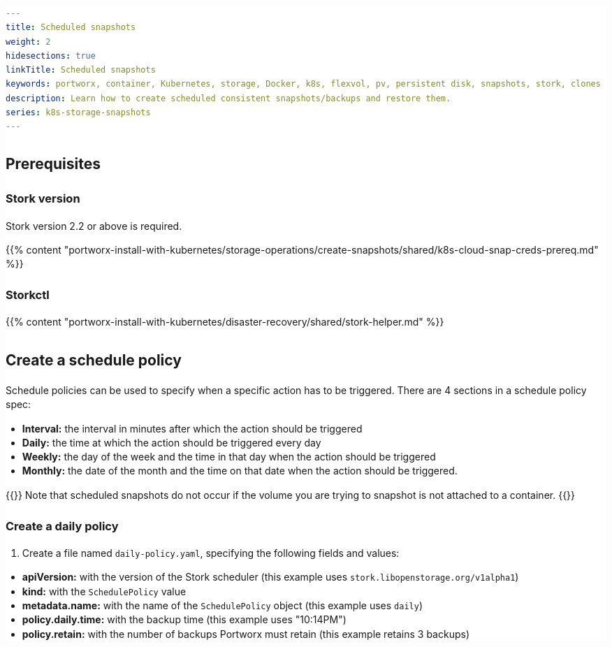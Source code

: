 ```yaml
---
title: Scheduled snapshots
weight: 2
hidesections: true
linkTitle: Scheduled snapshots
keywords: portworx, container, Kubernetes, storage, Docker, k8s, flexvol, pv, persistent disk, snapshots, stork, clones
description: Learn how to create scheduled consistent snapshots/backups and restore them.
series: k8s-storage-snapshots
---
```


## Prerequisites

### Stork version

Stork version 2.2 or above is required.

{{% content "portworx-install-with-kubernetes/storage-operations/create-snapshots/shared/k8s-cloud-snap-creds-prereq.md" %}}

### Storkctl

{{% content "portworx-install-with-kubernetes/disaster-recovery/shared/stork-helper.md" %}}

## Create a schedule policy

Schedule policies can be used to specify when a specific action has to be triggered. There are 4 sections in a schedule policy spec:

* **Interval:** the interval in minutes after which the action should be triggered
* **Daily:** the time at which the action should be triggered every day
* **Weekly:** the day of the week and the time in that day when the action should be triggered
* **Monthly:** the date of the month and the time on that date when the action should be triggered.

{{<info>}}
Note that scheduled snapshots do not occur if the volume you are trying to snapshot is not attached to a container.
{{</info>}}

### Create a daily policy

1. Create a file named `daily-policy.yaml`, specifying the following fields and values:

  * **apiVersion:** with the version of the Stork scheduler (this example uses `stork.libopenstorage.org/v1alpha1`)
  * **kind:** with the `SchedulePolicy` value
  * **metadata.name:** with the name of the `SchedulePolicy` object (this example uses `daily`)
  * **policy.daily.time:** with the backup time (this example uses "10:14PM")
  * **policy.retain:** with the number of backups Portworx must retain (this example retains 3 backups)
